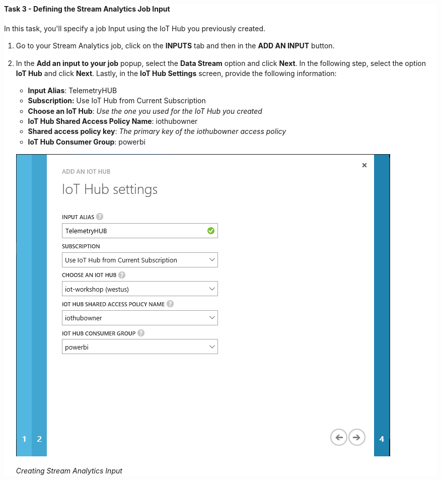 <a name="Ex2Task3"></a>
#### Task 3 - Defining the Stream Analytics Job Input ####

In this task, you'll specify a job Input using the IoT Hub you previously created.

1. Go to your Stream Analytics job, click on the **INPUTS** tab and then in the **ADD AN INPUT** button.

1. In the **Add an input to your job** popup, select the **Data Stream** option and click **Next**. In the following step, select the option **IoT Hub** and click **Next**. Lastly, in the **IoT Hub Settings** screen, provide the following information:
	- **Input Alias**: TelemetryHUB
	- **Subscription:** Use IoT Hub from Current Subscription
	- **Choose an IoT Hub**: _Use the one you used for the IoT Hub you created_
	- **IoT Hub Shared Access Policy Name**: iothubowner
	- **Shared access policy key**: _The primary key of the iothubowner access policy_
	- **IoT Hub Consumer Group**: powerbi

	![Creating Stream Analytics Input](Images/new-stream-analytics-input.png?raw=true "Creating Stream Analytics Input")

	_Creating Stream Analytics Input_

